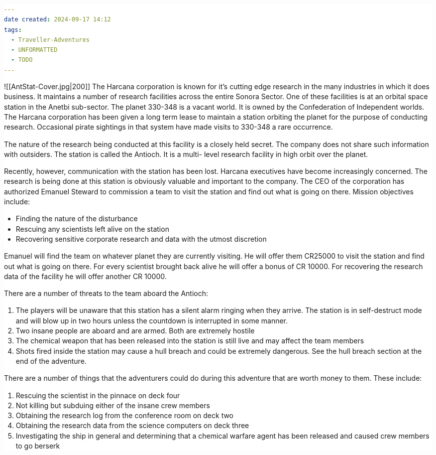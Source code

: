 ```yaml
---
date created: 2024-09-17 14:12
tags:
  - Traveller-Adventures
  - UNFORMATTED
  - TODO
---
```


![[AntStat-Cover.jpg|200]]
The Harcana corporation is known for it’s cutting edge research in the many industries in which it does business. It maintains a number of research facilities across the entire Sonora Sector. One of these facilities is at an orbital space station in the Anetbi sub-sector. The planet 330-348 is a vacant world. It is owned by the Confederation of Independent worlds. The Harcana corporation has been given a long term lease to maintain a station orbiting the planet for the purpose of conducting research. Occasional pirate sightings in that system have made visits to 330-348 a rare occurrence.

The nature of the research being conducted at this facility is a closely held secret. The company does not share such information with outsiders. The station is called the Antioch. It is a multi- level research facility in high orbit over the planet.

Recently, however, communication with the station has been lost. Harcana executives have become increasingly concerned. The research is being done at this station is obviously valuable and important to the company. The CEO of the corporation has authorized Emanuel Steward to commission a team to visit the station and find out what is going on there. Mission objectives include:

- Finding the nature of the disturbance
- Rescuing any scientists left alive on the station
- Recovering sensitive corporate research and data with the utmost discretion

Emanuel will find the team on whatever planet they are currently visiting. He will offer them CR25000 to visit the station and find out what is going on there. For every scientist brought back alive he will offer a bonus of CR 10000. For recovering the research data of the facility he will offer another CR 10000.

There are a number of threats to the team aboard the Antioch:

1. The players will be unaware that this station has a silent alarm ringing when they arrive. The station is in self-destruct mode and will blow up in two hours unless the countdown is interrupted in some manner.
2. Two insane people are aboard and are armed. Both are extremely hostile
3. The chemical weapon that has been released into the station is still live and may affect the team members
4. Shots fired inside the station may cause a hull breach and could be extremely dangerous. See the hull breach section at the end of the adventure.

There are a number of things that the adventurers could do during this adventure that are worth money to them. These include:

1. Rescuing the scientist in the pinnace on deck four
2. Not killing but subduing either of the insane crew members
3. Obtaining the research log from the conference room on deck two
4. Obtaining the research data from the science computers on deck three
5. Investigating the ship in general and determining that a chemical warfare agent has been released and caused crew members to go berserk
